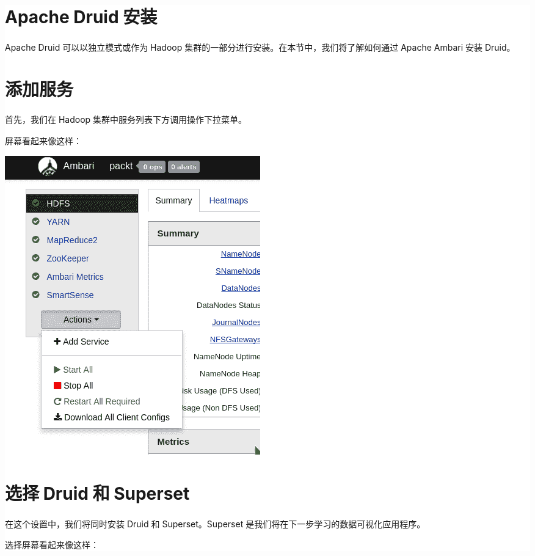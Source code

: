 # Apache Druid 安装

Apache Druid 可以以独立模式或作为 Hadoop 集群的一部分进行安装。在本节中，我们将了解如何通过 Apache Ambari 安装 Druid。

# 添加服务

首先，我们在 Hadoop 集群中服务列表下方调用操作下拉菜单。

屏幕看起来像这样：

![](img/56f10c5f-97bf-40c1-b098-83a1f671e5ee.png)

# 选择 Druid 和 Superset

在这个设置中，我们将同时安装 Druid 和 Superset。Superset 是我们将在下一步学习的数据可视化应用程序。

选择屏幕看起来像这样：
